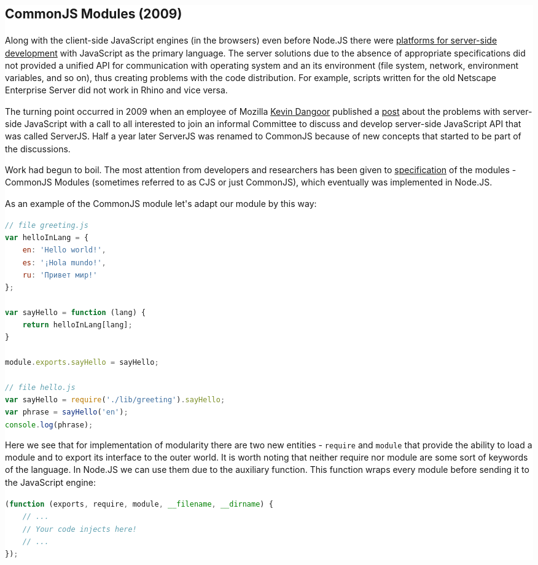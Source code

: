 ## CommonJS Modules (2009)

Along with the client-side JavaScript engines (in the browsers) even before Node.JS there were [platforms for server-side development](https://en.wikipedia.org/wiki/Comparison_of_server-side_JavaScript_solutions) with JavaScript as the primary language. The server solutions due to the absence of appropriate specifications did not provided a unified API for communication with operating system and an its environment (file system, network, environment variables, and so on), thus creating problems with the code distribution. For example, scripts written for the old Netscape Enterprise Server did not work in Rhino and vice versa.

The turning point occurred in 2009 when an employee of Mozilla [Kevin Dangoor](https://github.com/dangoor) published a [post](http://www.blueskyonmars.com/2009/01/29/what-server-side-javascript-needs/) about the problems with server-side JavaScript with a call to all interested to join an informal Committee to discuss and develop server-side JavaScript API that was called ServerJS. Half a year later ServerJS was renamed to CommonJS because of new concepts that started to be part of the discussions.

Work had begun to boil. The most attention from developers and researchers has been given to [specification](http://www.commonjs.org/specs/modules/1.0/) of the modules - CommonJS Modules (sometimes referred to as CJS or just CommonJS), which eventually was implemented in Node.JS.

As an example of the CommonJS module let's adapt our module by this way:

```JavaScript
// file greeting.js
var helloInLang = {
    en: 'Hello world!',
    es: '¡Hola mundo!',
    ru: 'Привет мир!'
};

var sayHello = function (lang) {
    return helloInLang[lang];
}

module.exports.sayHello = sayHello;

// file hello.js
var sayHello = require('./lib/greeting').sayHello;
var phrase = sayHello('en');
console.log(phrase);
```

Here we see that for implementation of modularity there are two new entities - `require` and `module` that provide the ability to load a module and to export its interface to the outer world. It is worth noting that neither require nor module are some sort of keywords of the language. In Node.JS we can use them due to the auxiliary function. This function wraps every module before sending it to the JavaScript engine:

```JavaScript
(function (exports, require, module, __filename, __dirname) {
    // ...
    // Your code injects here!
    // ...
});
```
